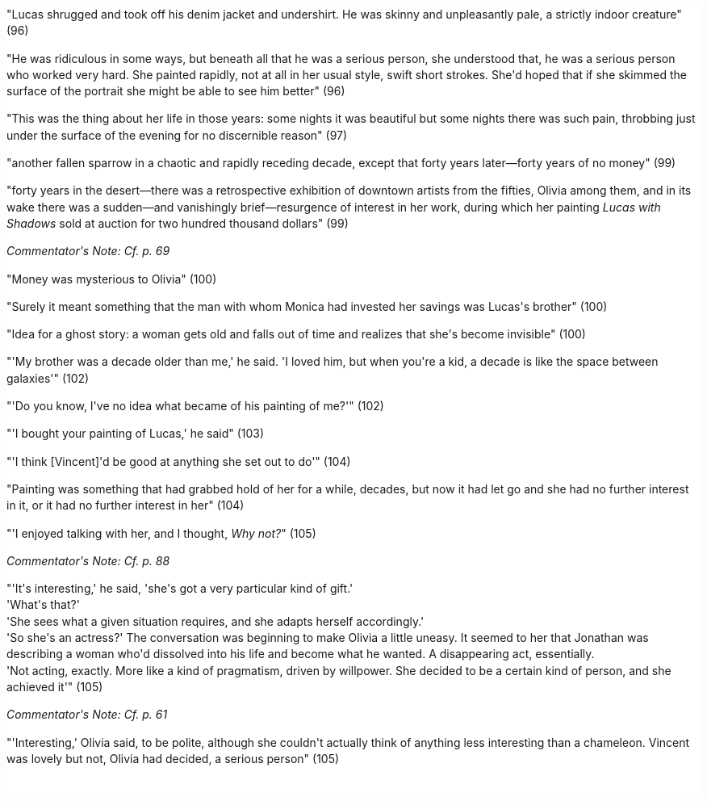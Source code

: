 "Lucas shrugged and took off his denim jacket and undershirt. He was skinny and unpleasantly pale, a strictly indoor creature" (96)

"He was ridiculous in some ways, but beneath all that he was a serious person, she understood that, he was a serious person who worked very hard. She painted rapidly, not at all in her usual style, swift short strokes. She'd hoped that if she skimmed the surface of the portrait she might be able to see him better" (96)

"This was the thing about her life in those years: some nights it was beautiful but some nights there was such pain, throbbing just under the surface of the evening for no discernible reason" (97)

"another fallen sparrow in a chaotic and rapidly receding decade, except that forty years later—forty years of no money" (99)

"forty years in the desert—there was a retrospective exhibition of downtown artists from the fifties, Olivia among them, and in its wake there was a sudden—and vanishingly brief—resurgence of interest in her work, during which her painting *Lucas with Shadows* sold at auction for two hundred thousand dollars" (99)

*Commentator's Note: Cf. p. 69*

"Money was mysterious to Olivia" (100)

"Surely it meant something that the man with whom Monica had invested her savings was Lucas's brother" (100)

"Idea for a ghost story: a woman gets old and falls out of time and realizes that she's become invisible" (100)

"'My brother was a decade older than me,' he said. 'I loved him, but when you're a kid, a decade is like the space between galaxies'" (102)

"'Do you know, I've no idea what became of his painting of me?'" (102)

"'I bought your painting of Lucas,' he said" (103)

"'I think [Vincent]'d be good at anything she set out to do'" (104)

"Painting was something that had grabbed hold of her for a while, decades, but now it had let go and she had no further interest in it, or it had no further interest in her" (104)

"'I enjoyed talking with her, and I thought, *Why not?*" (105)

*Commentator's Note: Cf. p. 88*

"'It's interesting,' he said, 'she's got a very particular kind of gift.'
<br>'What's that?'
<br>'She sees what a given situation requires, and she adapts herself accordingly.'
<br>'So she's an actress?' The conversation was beginning to make Olivia a little uneasy. It seemed to her that Jonathan was describing a woman who'd dissolved into his life and become what he wanted. A disappearing act, essentially.
<br>'Not acting, exactly. More like a kind of pragmatism, driven by willpower. She decided to be a certain kind of person, and she achieved it'" (105)

*Commentator's Note: Cf. p. 61*

"'Interesting,' Olivia said, to be polite, although she couldn't actually think of anything less interesting than a chameleon. Vincent was lovely but not, Olivia had decided, a serious person" (105)

<br>
